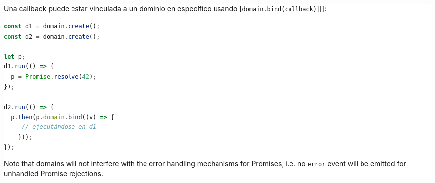 Una callback puede estar vinculada a un dominio en específico usando [`domain.bind(callback)`][]:

```js
const d1 = domain.create();
const d2 = domain.create();

let p;
d1.run(() => {
  p = Promise.resolve(42);
});

d2.run(() => {
  p.then(p.domain.bind((v) => {
     // ejecutándose en d1
    }));
});
```

Note that domains will not interfere with the error handling mechanisms for Promises, i.e. no `error` event will be emitted for unhandled Promise rejections.
